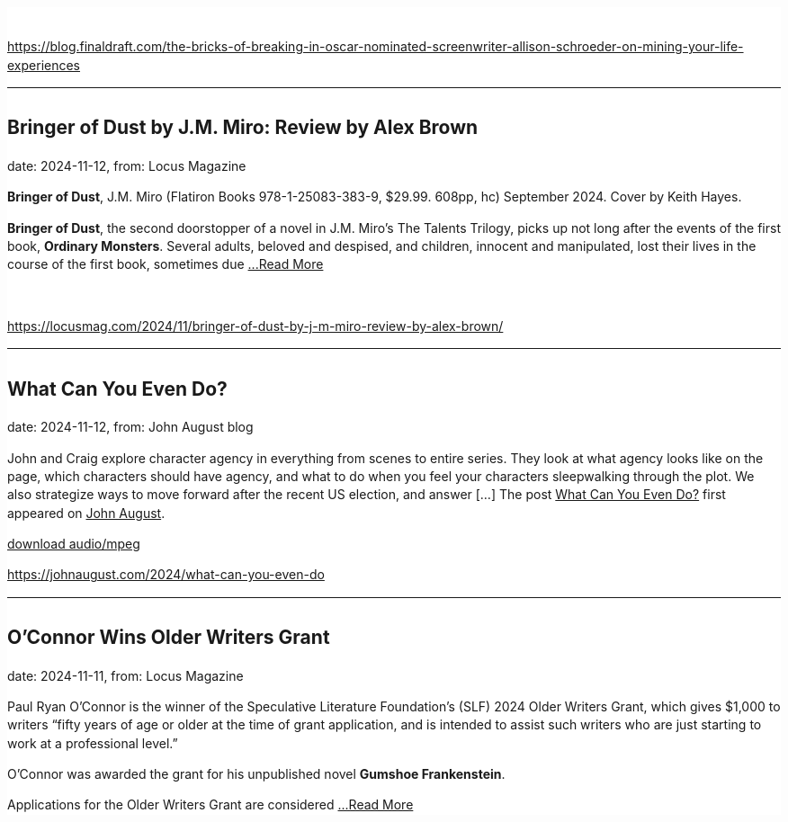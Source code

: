 <br> 

<https://blog.finaldraft.com/the-bricks-of-breaking-in-oscar-nominated-screenwriter-allison-schroeder-on-mining-your-life-experiences>

---

## Bringer of Dust by J.M. Miro: Review by Alex Brown

date: 2024-11-12, from: Locus Magazine

<p><strong>Bringer of Dust</strong>, J.M. Miro (Flatiron Books 978-1-25083-383-9, $29.99. 608pp, hc) September 2024. Cover by Keith Hayes.</p>
<p><strong>Bringer of Dust</strong>, the second doorstopper of a novel in J.M. Miro’s The Talents Trilogy, picks up not long after the events of the first book, <strong>Ordinary Monsters</strong>. Several adults, beloved and despised, and children, in­nocent and manipulated, lost their lives in the course of the first book, sometimes due  <a href="https://locusmag.com/2024/11/bringer-of-dust-by-j-m-miro-review-by-alex-brown/" class="read-more">...Read More </a></p> 

<br> 

<https://locusmag.com/2024/11/bringer-of-dust-by-j-m-miro-review-by-alex-brown/>

---

## What Can You Even Do?

date: 2024-11-12, from: John August blog

John and Craig explore character agency in everything from scenes to entire series. They look at what agency looks like on the page, which characters should have agency, and what to do when you feel your characters sleepwalking through the plot. We also strategize ways to move forward after the recent US election, and answer [&#8230;]
The post <a href="https://johnaugust.com/2024/what-can-you-even-do">What Can You Even Do?</a> first appeared on <a href="https://johnaugust.com">John August</a>. 

<audio crossorigin="anonymous" controls="controls">
<source type="audio/mpeg" src="http://media.blubrry.com/scriptnotes/traffic.libsyn.com/scriptnotes/665standard.mp3"></source>
</audio> <a href="http://media.blubrry.com/scriptnotes/traffic.libsyn.com/scriptnotes/665standard.mp3" target="_blank">download audio/mpeg</a><br> 

<https://johnaugust.com/2024/what-can-you-even-do>

---

## O’Connor Wins Older Writers Grant

date: 2024-11-11, from: Locus Magazine

<p>Paul Ryan O&#8217;Connor is the winner of the Speculative Literature Foundation&#8217;s (SLF) 2024 Older Writers Grant, which gives $1,000 to writers &#8220;fifty years of age or older at the time of grant application, and is intended to assist such writers who are just starting to work at a professional level.&#8221;</p>
<p>O’Connor was awarded the grant for his unpublished novel <strong>Gumshoe Frankenstein</strong>.</p>
<p>Applications for the Older Writers Grant are considered  <a href="https://locusmag.com/2024/11/oconnor-wins-older-writers-grant/" class="read-more">...Read More </a></p> 
